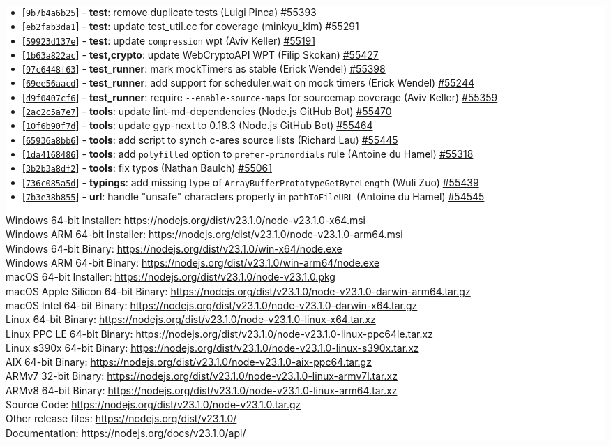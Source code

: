 - \[[`9b7b4a6b25`](https://github.com/nodejs/node/commit/9b7b4a6b25)] - **test**: remove duplicate tests (Luigi Pinca) [#55393](https://github.com/nodejs/node/pull/55393)
- \[[`eb2fab3da1`](https://github.com/nodejs/node/commit/eb2fab3da1)] - **test**: update test_util.cc for coverage (minkyu_kim) [#55291](https://github.com/nodejs/node/pull/55291)
- \[[`59923d137e`](https://github.com/nodejs/node/commit/59923d137e)] - **test**: update `compression` wpt (Aviv Keller) [#55191](https://github.com/nodejs/node/pull/55191)
- \[[`1b63a822ac`](https://github.com/nodejs/node/commit/1b63a822ac)] - **test,crypto**: update WebCryptoAPI WPT (Filip Skokan) [#55427](https://github.com/nodejs/node/pull/55427)
- \[[`97c6448f63`](https://github.com/nodejs/node/commit/97c6448f63)] - **test_runner**: mark mockTimers as stable (Erick Wendel) [#55398](https://github.com/nodejs/node/pull/55398)
- \[[`69ee56aacd`](https://github.com/nodejs/node/commit/69ee56aacd)] - **test_runner**: add support for scheduler.wait on mock timers (Erick Wendel) [#55244](https://github.com/nodejs/node/pull/55244)
- \[[`d9f0407cf6`](https://github.com/nodejs/node/commit/d9f0407cf6)] - **test_runner**: require `--enable-source-maps` for sourcemap coverage (Aviv Keller) [#55359](https://github.com/nodejs/node/pull/55359)
- \[[`2ac2c5a7e7`](https://github.com/nodejs/node/commit/2ac2c5a7e7)] - **tools**: update lint-md-dependencies (Node.js GitHub Bot) [#55470](https://github.com/nodejs/node/pull/55470)
- \[[`10f6b90f7d`](https://github.com/nodejs/node/commit/10f6b90f7d)] - **tools**: update gyp-next to 0.18.3 (Node.js GitHub Bot) [#55464](https://github.com/nodejs/node/pull/55464)
- \[[`65936a8bb6`](https://github.com/nodejs/node/commit/65936a8bb6)] - **tools**: add script to synch c-ares source lists (Richard Lau) [#55445](https://github.com/nodejs/node/pull/55445)
- \[[`1da4168486`](https://github.com/nodejs/node/commit/1da4168486)] - **tools**: add `polyfilled` option to `prefer-primordials` rule (Antoine du Hamel) [#55318](https://github.com/nodejs/node/pull/55318)
- \[[`3b2b3a8df2`](https://github.com/nodejs/node/commit/3b2b3a8df2)] - **tools**: fix typos (Nathan Baulch) [#55061](https://github.com/nodejs/node/pull/55061)
- \[[`736c085a5d`](https://github.com/nodejs/node/commit/736c085a5d)] - **typings**: add missing type of `ArrayBufferPrototypeGetByteLength` (Wuli Zuo) [#55439](https://github.com/nodejs/node/pull/55439)
- \[[`7b3e38b855`](https://github.com/nodejs/node/commit/7b3e38b855)] - **url**: handle "unsafe" characters properly in `pathToFileURL` (Antoine du Hamel) [#54545](https://github.com/nodejs/node/pull/54545)

Windows 64-bit Installer: https://nodejs.org/dist/v23.1.0/node-v23.1.0-x64.msi \
Windows ARM 64-bit Installer: https://nodejs.org/dist/v23.1.0/node-v23.1.0-arm64.msi \
Windows 64-bit Binary: https://nodejs.org/dist/v23.1.0/win-x64/node.exe \
Windows ARM 64-bit Binary: https://nodejs.org/dist/v23.1.0/win-arm64/node.exe \
macOS 64-bit Installer: https://nodejs.org/dist/v23.1.0/node-v23.1.0.pkg \
macOS Apple Silicon 64-bit Binary: https://nodejs.org/dist/v23.1.0/node-v23.1.0-darwin-arm64.tar.gz \
macOS Intel 64-bit Binary: https://nodejs.org/dist/v23.1.0/node-v23.1.0-darwin-x64.tar.gz \
Linux 64-bit Binary: https://nodejs.org/dist/v23.1.0/node-v23.1.0-linux-x64.tar.xz \
Linux PPC LE 64-bit Binary: https://nodejs.org/dist/v23.1.0/node-v23.1.0-linux-ppc64le.tar.xz \
Linux s390x 64-bit Binary: https://nodejs.org/dist/v23.1.0/node-v23.1.0-linux-s390x.tar.xz \
AIX 64-bit Binary: https://nodejs.org/dist/v23.1.0/node-v23.1.0-aix-ppc64.tar.gz \
ARMv7 32-bit Binary: https://nodejs.org/dist/v23.1.0/node-v23.1.0-linux-armv7l.tar.xz \
ARMv8 64-bit Binary: https://nodejs.org/dist/v23.1.0/node-v23.1.0-linux-arm64.tar.xz \
Source Code: https://nodejs.org/dist/v23.1.0/node-v23.1.0.tar.gz \
Other release files: https://nodejs.org/dist/v23.1.0/ \
Documentation: https://nodejs.org/docs/v23.1.0/api/
